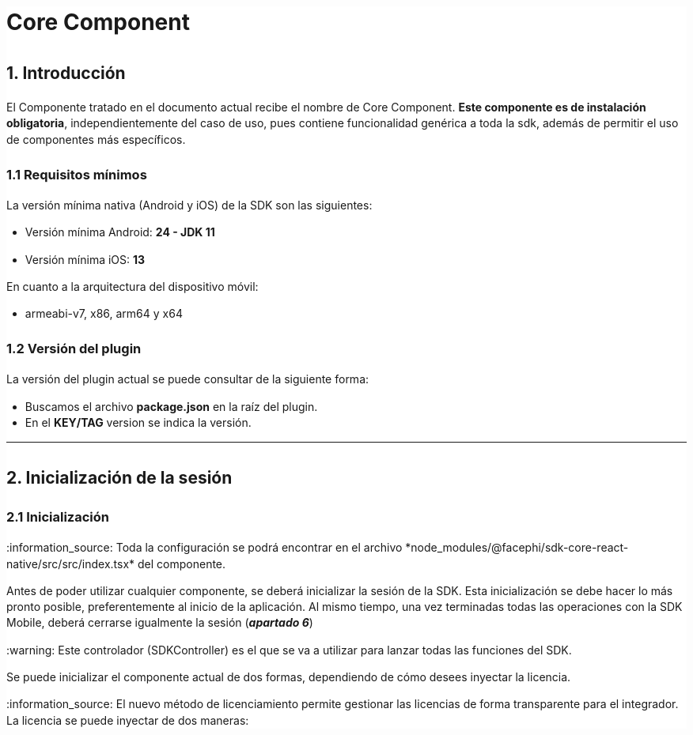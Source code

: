 # Core Component

## 1. Introducción 

El Componente tratado en el documento actual recibe el nombre de Core Component. **Este componente es de instalación obligatoria**, independientemente del caso de uso, pues contiene funcionalidad genérica a toda la sdk, además de permitir el uso de componentes más específicos. 

### 1.1 Requisitos mínimos

La versión mínima nativa (Android y iOS) de la SDK son las siguientes:

- Versión mínima Android: **24 - JDK 11**

- Versión mínima iOS: **13**

En cuanto a la arquitectura del dispositivo móvil:

- armeabi-v7, x86, arm64 y x64

### 1.2 Versión del plugin

La versión del plugin actual se puede consultar de la siguiente forma:

- Buscamos el archivo **package.json** en la raíz del plugin.
- En el **KEY/TAG** version se indica la versión.

---

## 2. Inicialización de la sesión
### 2.1 Inicialización

<div class="note">
<span class="note">:information_source:</span>
Toda la configuración se podrá encontrar en el archivo *node_modules/@facephi/sdk-core-react-native/src/src/index.tsx* del componente.
</div>

Antes de poder utilizar cualquier componente, se deberá inicializar la sesión de la SDK. Esta inicialización se debe hacer lo más pronto posible, preferentemente al inicio de la aplicación. Al mismo tiempo, una vez terminadas todas las operaciones con la SDK Mobile, deberá cerrarse igualmente la sesión (***apartado 6***)

<div class="warning">
<span class="warning">:warning:</span>
Este controlador (SDKController) es el que se va a utilizar para lanzar todas las funciones del SDK.
</div>

Se puede inicializar el componente actual de dos formas, dependiendo de cómo desees inyectar la licencia.

<div class="note">
<span class="note">:information_source:</span>
El nuevo método de licenciamiento permite gestionar las licencias de forma transparente para el integrador. La licencia se puede inyectar de dos maneras:
